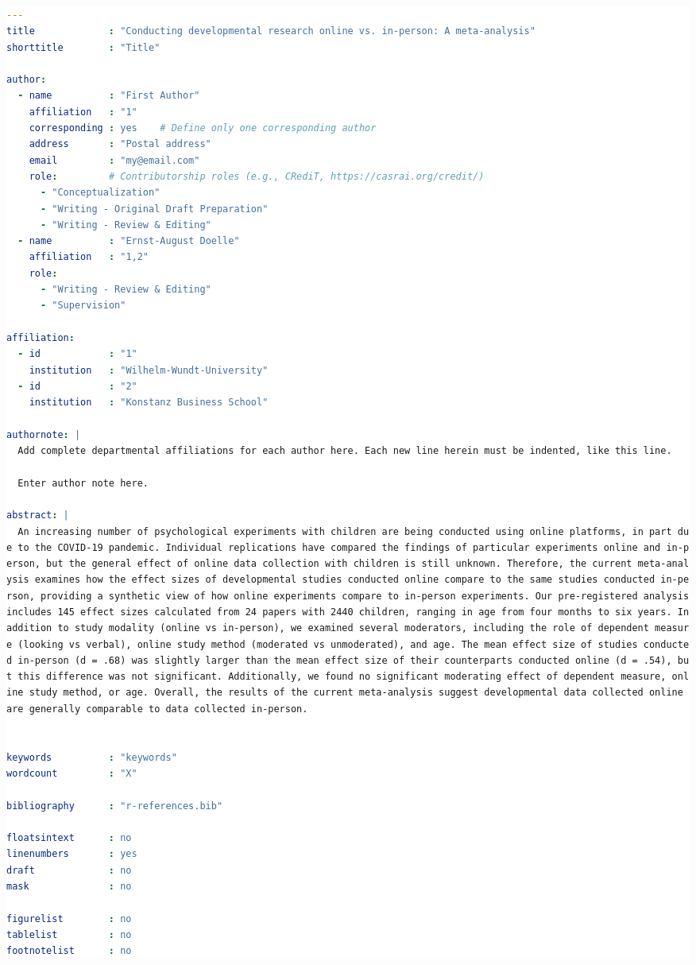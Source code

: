```yaml
---
title             : "Conducting developmental research online vs. in-person: A meta-analysis"
shorttitle        : "Title"

author: 
  - name          : "First Author"
    affiliation   : "1"
    corresponding : yes    # Define only one corresponding author
    address       : "Postal address"
    email         : "my@email.com"
    role:         # Contributorship roles (e.g., CRediT, https://casrai.org/credit/)
      - "Conceptualization"
      - "Writing - Original Draft Preparation"
      - "Writing - Review & Editing"
  - name          : "Ernst-August Doelle"
    affiliation   : "1,2"
    role:
      - "Writing - Review & Editing"
      - "Supervision"

affiliation:
  - id            : "1"
    institution   : "Wilhelm-Wundt-University"
  - id            : "2"
    institution   : "Konstanz Business School"

authornote: |
  Add complete departmental affiliations for each author here. Each new line herein must be indented, like this line.

  Enter author note here.

abstract: |
  An increasing number of psychological experiments with children are being conducted using online platforms, in part due to the COVID-19 pandemic. Individual replications have compared the findings of particular experiments online and in-person, but the general effect of online data collection with children is still unknown. Therefore, the current meta-analysis examines how the effect sizes of developmental studies conducted online compare to the same studies conducted in-person, providing a synthetic view of how online experiments compare to in-person experiments. Our pre-registered analysis includes 145 effect sizes calculated from 24 papers with 2440 children, ranging in age from four months to six years. In addition to study modality (online vs in-person), we examined several moderators, including the role of dependent measure (looking vs verbal), online study method (moderated vs unmoderated), and age. The mean effect size of studies conducted in-person (d = .68) was slightly larger than the mean effect size of their counterparts conducted online (d = .54), but this difference was not significant. Additionally, we found no significant moderating effect of dependent measure, online study method, or age. Overall, the results of the current meta-analysis suggest developmental data collected online are generally comparable to data collected in-person.
  
  
keywords          : "keywords"
wordcount         : "X"

bibliography      : "r-references.bib"

floatsintext      : no
linenumbers       : yes
draft             : no
mask              : no

figurelist        : no
tablelist         : no
footnotelist      : no

```